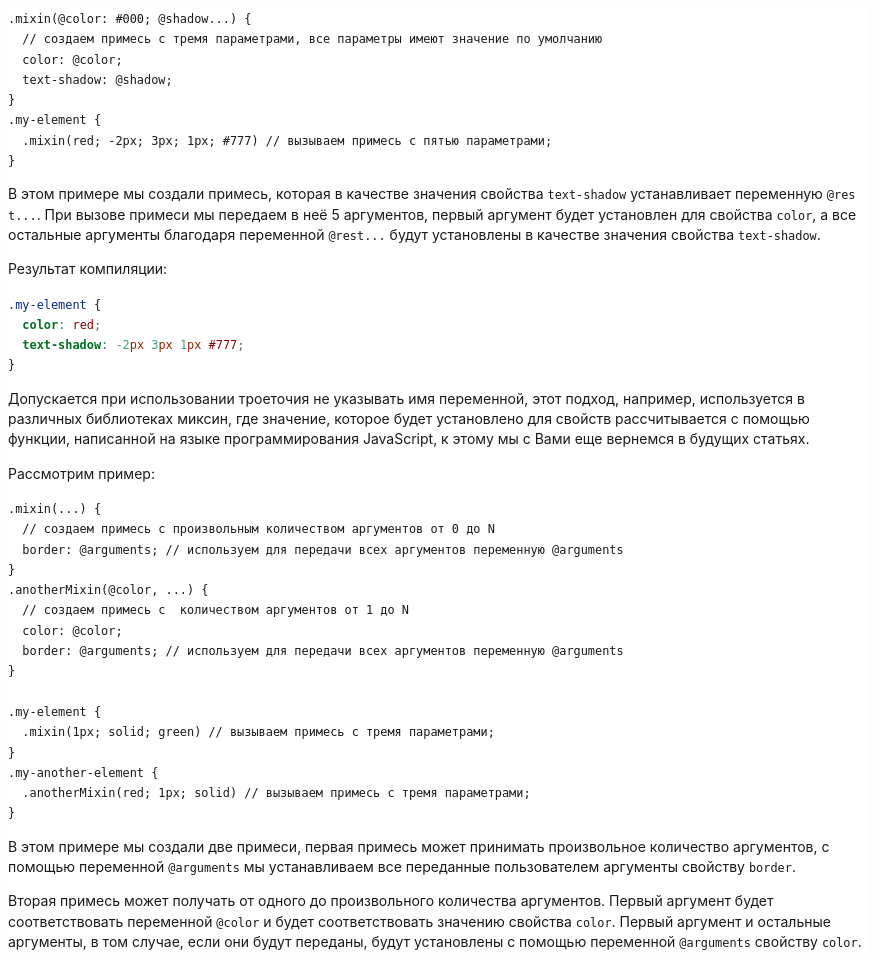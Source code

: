 ```less
.mixin(@color: #000; @shadow...) {
  // создаем примесь с тремя параметрами, все параметры имеют значение по умолчанию
  color: @color;
  text-shadow: @shadow;
}
.my-element {
  .mixin(red; -2px; 3px; 1px; #777) // вызываем примесь с пятью параметрами;
}
```

В этом примере мы создали примесь, которая в качестве значения свойства `text-shadow` устанавливает переменную `@rest...`. При вызове примеси мы передаем в неё 5 аргументов, первый аргумент будет установлен для свойства `color`, а все остальные аргументы благодаря переменной `@rest...` будут установлены в качестве значения свойства `text-shadow`.

Результат компиляции:

```css
.my-element {
  color: red;
  text-shadow: -2px 3px 1px #777;
}
```

Допускается при использовании троеточия не указывать имя переменной, этот подход, например, используется в различных библиотеках миксин, где значение, которое будет установлено для свойств рассчитывается с помощью функции, написанной на языке программирования JavaScript, к этому мы с Вами еще вернемся в будущих статьях.

Рассмотрим пример:

```less
.mixin(...) {
  // создаем примесь с произвольным количеством аргументов от 0 до N
  border: @arguments; // используем для передачи всех аргументов переменную @arguments
}
.anotherMixin(@color, ...) {
  // создаем примесь с  количеством аргументов от 1 до N
  color: @color;
  border: @arguments; // используем для передачи всех аргументов переменную @arguments
}

.my-element {
  .mixin(1px; solid; green) // вызываем примесь с тремя параметрами;
}
.my-another-element {
  .anotherMixin(red; 1px; solid) // вызываем примесь с тремя параметрами;
}
```

В этом примере мы создали две примеси, первая примесь может принимать произвольное количество аргументов, с помощью переменной `@arguments` мы устанавливаем все переданные пользователем аргументы свойству `border`.

Вторая примесь может получать от одного до произвольного количества аргументов. Первый аргумент будет соответствовать переменной `@color` и будет соответствовать значению свойства `color`. Первый аргумент и остальные аргументы, в том случае, если они будут переданы, будут установлены с помощью переменной `@arguments` свойству `color`.
